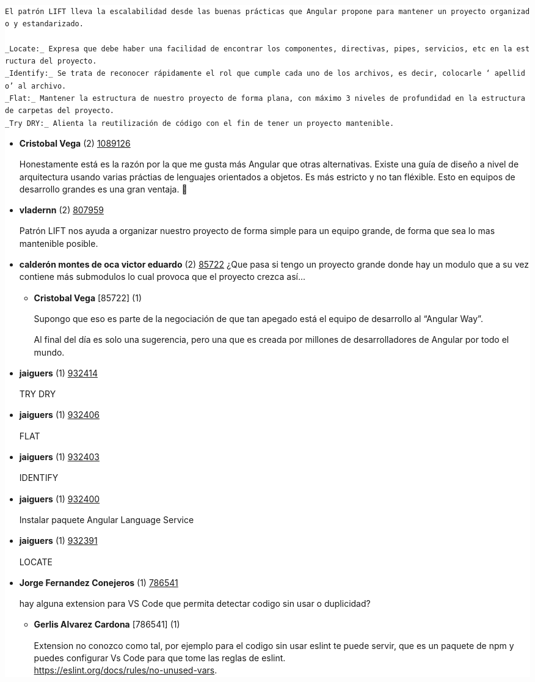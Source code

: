 	El patrón LIFT lleva la escalabilidad desde las buenas prácticas que Angular propone para mantener un proyecto organizado y estandarizado.
	
	_Locate:_ Expresa que debe haber una facilidad de encontrar los componentes, directivas, pipes, servicios, etc en la estructura del proyecto.  
	_Identify:_ Se trata de reconocer rápidamente el rol que cumple cada uno de los archivos, es decir, colocarle ‘ apellido’ al archivo.  
	_Flat:_ Mantener la estructura de nuestro proyecto de forma plana, con máximo 3 niveles de profundidad en la estructura de carpetas del proyecto.  
	_Try DRY:_ Alienta la reutilización de código con el fin de tener un proyecto mantenible.

* **Cristobal Vega** (2) [1089126](https://platzi.com/comentario/1089126/) 

	Honestamente está es la razón por la que me gusta más Angular que otras alternativas. Existe una guía de diseño a nivel de arquitectura usando varias práctias de lenguajes orientados a objetos. Es más estricto y no tan fléxible. Esto en equipos de desarrollo grandes es una gran ventaja. 🚀

* **vladernn** (2) [807959](https://platzi.com/comentario/807959/) 

	Patrón LIFT nos ayuda a organizar nuestro proyecto de forma simple para un equipo grande, de forma que sea lo mas mantenible posible.

* **calderón montes de  oca victor eduardo** (2) [85722](https://platzi.com/comentario/1080222/) 
¿Que pasa si tengo un proyecto grande donde hay un modulo que a su vez contiene más submodulos lo cual provoca que el proyecto crezca así...

	* **Cristobal Vega** [85722] (1)

		Supongo que eso es parte de la negociación de que tan apegado está el equipo de desarrollo al “Angular Way”.
		
		Al final del día es solo una sugerencia, pero una que es creada por millones de desarrolladores de Angular por todo el mundo.

* **jaiguers** (1) [932414](https://platzi.com/comentario/932414/) 

	TRY DRY

* **jaiguers** (1) [932406](https://platzi.com/comentario/932406/) 

	FLAT

* **jaiguers** (1) [932403](https://platzi.com/comentario/932403/) 

	IDENTIFY

* **jaiguers** (1) [932400](https://platzi.com/comentario/932400/) 

	Instalar paquete Angular Language Service

* **jaiguers** (1) [932391](https://platzi.com/comentario/932391/) 

	LOCATE

* **Jorge Fernandez Conejeros** (1) [786541](https://platzi.com/comentario/786541/) 

	hay alguna extension para VS Code que permita detectar codigo sin usar o duplicidad?

	* **Gerlis Alvarez Cardona** [786541] (1)

		Extension no conozco como tal, por ejemplo para el codigo sin usar eslint te puede servir, que es un paquete de npm y puedes configurar Vs Code para que tome las reglas de eslint.  
		<https://eslint.org/docs/rules/no-unused-vars>.
		
